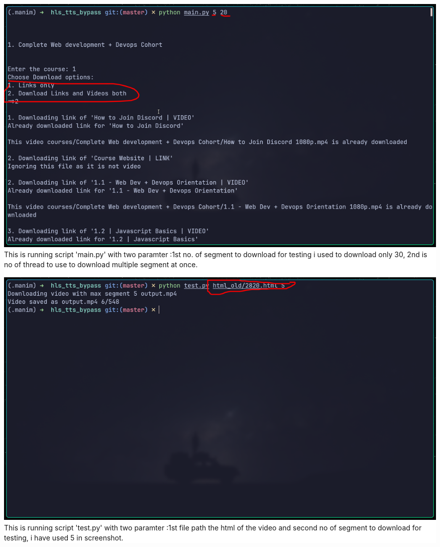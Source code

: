   ![Running script main](./screenshots/main.png)
 This is running script 'main.py' with two paramter :1st no. of segment to download for testing i  used to download only 30, 2nd is no of thread to use to download multiple segment at once.


  ![Running script main](./screenshots/test.png)
 This is running script 'test.py' with two paramter :1st file path the html of the video and second no of segment to download for testing, i have used 5 in screenshot.

